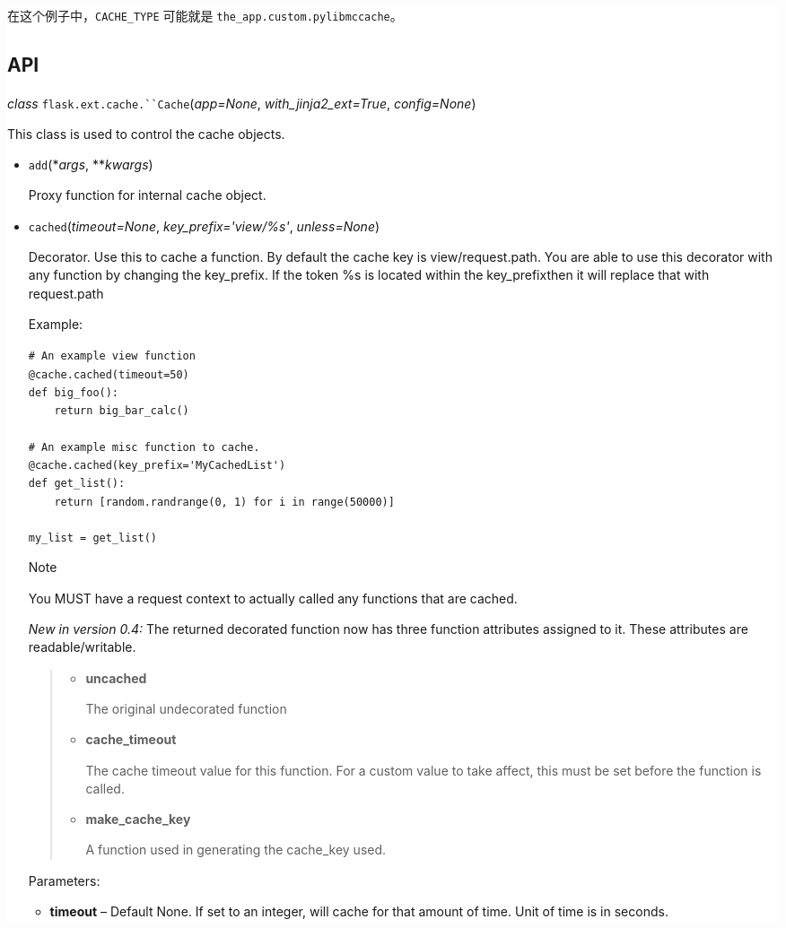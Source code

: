 在这个例子中，`CACHE_TYPE` 可能就是 `the_app.custom.pylibmccache`。

## API

*class* `flask.ext.cache.``Cache`(*app=None*, *with_jinja2_ext=True*, *config=None*)

This class is used to control the cache objects.

- `add`(**args*, ***kwargs*)

  Proxy function for internal cache object.

- `cached`(*timeout=None*, *key_prefix='view/%s'*, *unless=None*)

  Decorator. Use this to cache a function. By default the cache key is view/request.path. You are able to use this decorator with any function by changing the key_prefix. If the token %s is located within the key_prefixthen it will replace that with request.path

  Example:

  ```
  # An example view function
  @cache.cached(timeout=50)
  def big_foo():
      return big_bar_calc()
  
  # An example misc function to cache.
  @cache.cached(key_prefix='MyCachedList')
  def get_list():
      return [random.randrange(0, 1) for i in range(50000)]
  
  my_list = get_list()
  ```

  Note

  You MUST have a request context to actually called any functions that are cached.

  *New in version 0.4:* The returned decorated function now has three function attributes assigned to it. These attributes are readable/writable.

  > - **uncached**
  >
  >   The original undecorated function
  >
  > - **cache_timeout**
  >
  >   The cache timeout value for this function. For a custom value to take affect, this must be set before the function is called.
  >
  > - **make_cache_key**
  >
  >   A function used in generating the cache_key used.
  
  Parameters:
  
  - **timeout** – Default None. If set to an integer, will cache for that amount of time. Unit of time is in seconds.
  